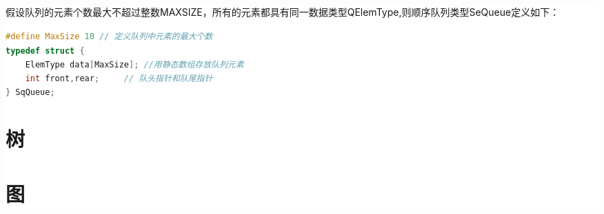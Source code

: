 假设队列的元素个数最大不超过整数MAXSIZE，所有的元素都具有同一数据类型QElemType,则顺序队列类型SeQueue定义如下：

```c
#define MaxSize 10 // 定义队列中元素的最大个数
typedef struct {
	ElemType data[MaxSize];	//用静态数组存放队列元素
	int front,rear;		// 队头指针和队尾指针
} SqQueue;	
```



# 树

# 图